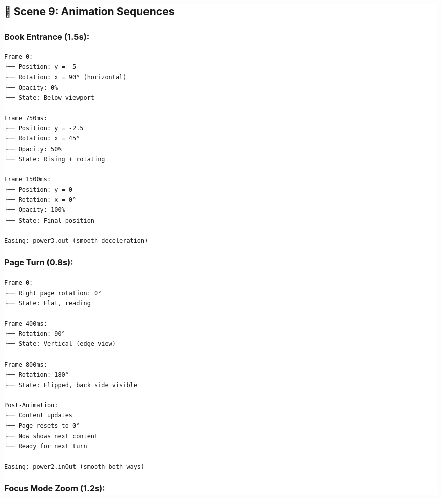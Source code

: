 
## 🌟 Scene 9: Animation Sequences

### **Book Entrance (1.5s):**

```
Frame 0:
├── Position: y = -5
├── Rotation: x = 90° (horizontal)
├── Opacity: 0%
└── State: Below viewport

Frame 750ms:
├── Position: y = -2.5
├── Rotation: x = 45°
├── Opacity: 50%
└── State: Rising + rotating

Frame 1500ms:
├── Position: y = 0
├── Rotation: x = 0°
├── Opacity: 100%
└── State: Final position

Easing: power3.out (smooth deceleration)
```

### **Page Turn (0.8s):**

```
Frame 0:
├── Right page rotation: 0°
├── State: Flat, reading

Frame 400ms:
├── Rotation: 90°
├── State: Vertical (edge view)

Frame 800ms:
├── Rotation: 180°
├── State: Flipped, back side visible

Post-Animation:
├── Content updates
├── Page resets to 0°
├── Now shows next content
└── Ready for next turn

Easing: power2.inOut (smooth both ways)
```

### **Focus Mode Zoom (1.2s):**

